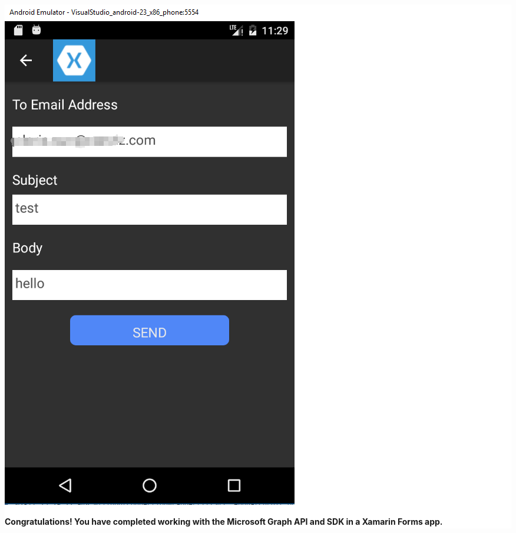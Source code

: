    ![](Images/22.png)

**Congratulations! You have completed working with the Microsoft Graph API and SDK in a Xamarin Forms app.**